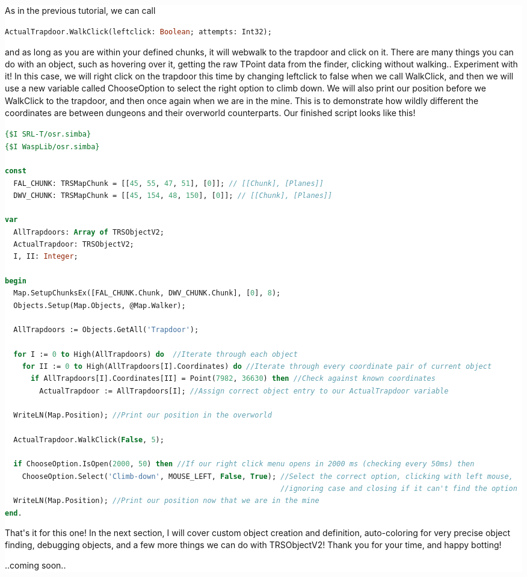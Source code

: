 As in the previous tutorial, we can call

```pascal
ActualTrapdoor.WalkClick(leftclick: Boolean; attempts: Int32);
```

and as long as you are within your defined chunks, it will webwalk to the trapdoor and click on it. There are many things you can do with an object, such as hovering over it, getting the raw TPoint data from the finder, clicking without walking.. Experiment with it! In this case, we will right click on the trapdoor this time by changing leftclick to false when we call WalkClick, and then we will use a new variable called ChooseOption to select the right option to climb down. We will also print our position before we WalkClick to the trapdoor, and then once again when we are in the mine. This is to demonstrate how wildly different the coordinates are between dungeons and their overworld counterparts. Our finished script looks like this!

```pascal
{$I SRL-T/osr.simba}
{$I WaspLib/osr.simba}

const
  FAL_CHUNK: TRSMapChunk = [[45, 55, 47, 51], [0]]; // [[Chunk], [Planes]]
  DWV_CHUNK: TRSMapChunk = [[45, 154, 48, 150], [0]]; // [[Chunk], [Planes]]

var
  AllTrapdoors: Array of TRSObjectV2;
  ActualTrapdoor: TRSObjectV2;
  I, II: Integer;

begin
  Map.SetupChunksEx([FAL_CHUNK.Chunk, DWV_CHUNK.Chunk], [0], 8);
  Objects.Setup(Map.Objects, @Map.Walker);

  AllTrapdoors := Objects.GetAll('Trapdoor');

  for I := 0 to High(AllTrapdoors) do  //Iterate through each object
    for II := 0 to High(AllTrapdoors[I].Coordinates) do //Iterate through every coordinate pair of current object
      if AllTrapdoors[I].Coordinates[II] = Point(7982, 36630) then //Check against known coordinates
        ActualTrapdoor := AllTrapdoors[I]; //Assign correct object entry to our ActualTrapdoor variable

  WriteLN(Map.Position); //Print our position in the overworld

  ActualTrapdoor.WalkClick(False, 5);

  if ChooseOption.IsOpen(2000, 50) then //If our right click menu opens in 2000 ms (checking every 50ms) then
    ChooseOption.Select('Climb-down', MOUSE_LEFT, False, True); //Select the correct option, clicking with left mouse,
                                                                //ignoring case and closing if it can't find the option
  WriteLN(Map.Position); //Print our position now that we are in the mine
end.
```

That's it for this one! In the next section, I will cover custom object creation and definition, auto-coloring for very precise object finding, debugging objects, and a few more things we can do with TRSObjectV2! Thank you for your time, and happy botting!

..coming soon..
